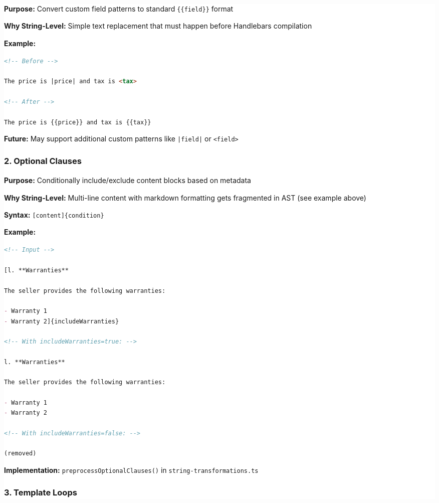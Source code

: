 **Purpose:** Convert custom field patterns to standard `{{field}}` format

**Why String-Level:** Simple text replacement that must happen before Handlebars
compilation

**Example:**

```markdown
<!-- Before -->

The price is |price| and tax is <tax>

<!-- After -->

The price is {{price}} and tax is {{tax}}
```

**Future:** May support additional custom patterns like `|field|` or `<field>`

### 2. Optional Clauses

**Purpose:** Conditionally include/exclude content blocks based on metadata

**Why String-Level:** Multi-line content with markdown formatting gets
fragmented in AST (see example above)

**Syntax:** `[content]{condition}`

**Example:**

```markdown
<!-- Input -->

[l. **Warranties**

The seller provides the following warranties:

- Warranty 1
- Warranty 2]{includeWarranties}

<!-- With includeWarranties=true: -->

l. **Warranties**

The seller provides the following warranties:

- Warranty 1
- Warranty 2

<!-- With includeWarranties=false: -->

(removed)
```

**Implementation:** `preprocessOptionalClauses()` in `string-transformations.ts`

### 3. Template Loops
